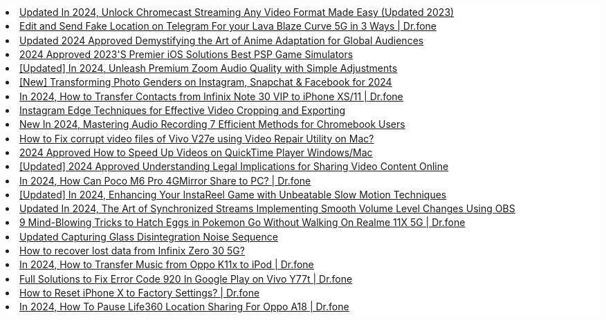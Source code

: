 <li><a href="https://video-creation-software.techidaily.com/updated-in-2024-unlock-chromecast-streaming-any-video-format-made-easy-updated-2023/"><u>Updated In 2024, Unlock Chromecast Streaming Any Video Format Made Easy (Updated 2023)</u></a></li>
<li><a href="https://location-social.techidaily.com/edit-and-send-fake-location-on-telegram-for-your-lava-blaze-curve-5g-in-3-ways-drfone-by-drfone-virtual-android/"><u>Edit and Send Fake Location on Telegram For your Lava Blaze Curve 5G in 3 Ways | Dr.fone</u></a></li>
<li><a href="https://audio-shaping.techidaily.com/updated-2024-approved-demystifying-the-art-of-anime-adaptation-for-global-audiences/"><u>Updated 2024 Approved Demystifying the Art of Anime Adaptation for Global Audiences</u></a></li>
<li><a href="https://on-screen-recording.techidaily.com/2024-approved-2023s-premier-ios-solutions-best-psp-game-simulators/"><u>2024 Approved  2023'S Premier iOS Solutions  Best PSP Game Simulators</u></a></li>
<li><a href="https://screen-mirroring-recording.techidaily.com/updated-in-2024-unleash-premium-zoom-audio-quality-with-simple-adjustments/"><u>[Updated] In 2024, Unleash Premium Zoom Audio Quality with Simple Adjustments</u></a></li>
<li><a href="https://instagram-video-files.techidaily.com/new-transforming-photo-genders-on-instagram-snapchat-and-facebook-for-2024/"><u>[New] Transforming Photo Genders on Instagram, Snapchat & Facebook for 2024</u></a></li>
<li><a href="https://android-transfer.techidaily.com/in-2024-how-to-transfer-contacts-from-infinix-note-30-vip-to-iphone-xs11-drfone-by-drfone-transfer-from-android-transfer-from-android/"><u>In 2024, How to Transfer Contacts from Infinix Note 30 VIP to iPhone XS/11 | Dr.fone</u></a></li>
<li><a href="https://instagram-clips.techidaily.com/instagram-edge-techniques-for-effective-video-cropping-and-exporting/"><u>Instagram Edge  Techniques for Effective Video Cropping and Exporting</u></a></li>
<li><a href="https://sound-tweaking.techidaily.com/new-in-2024-mastering-audio-recording-7-efficient-methods-for-chromebook-users/"><u>New In 2024, Mastering Audio Recording 7 Efficient Methods for Chromebook Users</u></a></li>
<li><a href="https://blog-min.techidaily.com/how-to-fix-corrupt-video-files-of-vivo-v27e-using-video-repair-utility-on-mac-by-stellar-video-repair-mobile-video-repair/"><u>How to Fix corrupt video files of Vivo V27e using Video Repair Utility on Mac?</u></a></li>
<li><a href="https://smart-video-creator.techidaily.com/2024-approved-how-to-speed-up-videos-on-quicktime-player-windowsmac/"><u>2024 Approved How to Speed Up Videos on QuickTime Player Windows/Mac</u></a></li>
<li><a href="https://facebook-videos.techidaily.com/updated-2024-approved-understanding-legal-implications-for-sharing-video-content-online/"><u>[Updated] 2024 Approved  Understanding Legal Implications for Sharing Video Content Online</u></a></li>
<li><a href="https://screen-mirror.techidaily.com/in-2024-how-can-poco-m6-pro-4gmirror-share-to-pc-drfone-by-drfone-android/"><u>In 2024, How Can Poco M6 Pro 4GMirror Share to PC? | Dr.fone</u></a></li>
<li><a href="https://instagram-clips.techidaily.com/updated-in-2024-enhancing-your-instareel-game-with-unbeatable-slow-motion-techniques/"><u>[Updated] In 2024, Enhancing Your InstaReel Game with Unbeatable Slow Motion Techniques</u></a></li>
<li><a href="https://voice-adjusting.techidaily.com/updated-in-2024-the-art-of-synchronized-streams-implementing-smooth-volume-level-changes-using-obs/"><u>Updated In 2024, The Art of Synchronized Streams Implementing Smooth Volume Level Changes Using OBS</u></a></li>
<li><a href="https://pokemon-go-android.techidaily.com/9-mind-blowing-tricks-to-hatch-eggs-in-pokemon-go-without-walking-on-realme-11x-5g-drfone-by-drfone-virtual-android/"><u>9 Mind-Blowing Tricks to Hatch Eggs in Pokemon Go Without Walking On Realme 11X 5G | Dr.fone</u></a></li>
<li><a href="https://voice-adjusting.techidaily.com/updated-capturing-glass-disintegration-noise-sequence/"><u>Updated Capturing Glass Disintegration Noise Sequence</u></a></li>
<li><a href="https://blog-min.techidaily.com/how-to-recover-lost-data-from-infinix-zero-30-5g-by-fonelab-android-recover-data/"><u>How to recover lost data from Infinix Zero 30 5G?</u></a></li>
<li><a href="https://android-transfer.techidaily.com/in-2024-how-to-transfer-music-from-oppo-k11x-to-ipod-drfone-by-drfone-transfer-from-android-transfer-from-android/"><u>In 2024, How to Transfer Music from Oppo K11x to iPod | Dr.fone</u></a></li>
<li><a href="https://howto.techidaily.com/full-solutions-to-fix-error-code-920-in-google-play-on-vivo-y77t-drfone-by-drfone-fix-android-problems-fix-android-problems/"><u>Full Solutions to Fix Error Code 920 In Google Play on Vivo Y77t | Dr.fone</u></a></li>
<li><a href="https://blog-min.techidaily.com/how-to-reset-iphone-x-to-factory-settings-drfone-by-drfone-ios-system-repair-ios-system-repair/"><u>How to Reset iPhone X to Factory Settings? | Dr.fone</u></a></li>
<li><a href="https://location-social.techidaily.com/in-2024-how-to-pause-life360-location-sharing-for-oppo-a18-drfone-by-drfone-virtual-android/"><u>In 2024, How To Pause Life360 Location Sharing For Oppo A18 | Dr.fone</u></a></li>